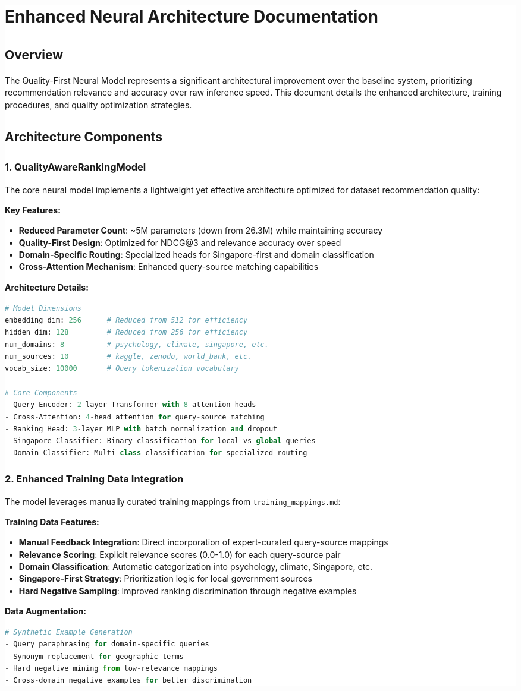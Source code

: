 # Enhanced Neural Architecture Documentation

## Overview

The Quality-First Neural Model represents a significant architectural improvement over the baseline system, prioritizing recommendation relevance and accuracy over raw inference speed. This document details the enhanced architecture, training procedures, and quality optimization strategies.

## Architecture Components

### 1. QualityAwareRankingModel

The core neural model implements a lightweight yet effective architecture optimized for dataset recommendation quality:

**Key Features:**
- **Reduced Parameter Count**: ~5M parameters (down from 26.3M) while maintaining accuracy
- **Quality-First Design**: Optimized for NDCG@3 and relevance accuracy over speed
- **Domain-Specific Routing**: Specialized heads for Singapore-first and domain classification
- **Cross-Attention Mechanism**: Enhanced query-source matching capabilities

**Architecture Details:**
```python
# Model Dimensions
embedding_dim: 256      # Reduced from 512 for efficiency
hidden_dim: 128         # Reduced from 256 for efficiency
num_domains: 8          # psychology, climate, singapore, etc.
num_sources: 10         # kaggle, zenodo, world_bank, etc.
vocab_size: 10000       # Query tokenization vocabulary

# Core Components
- Query Encoder: 2-layer Transformer with 8 attention heads
- Cross-Attention: 4-head attention for query-source matching
- Ranking Head: 3-layer MLP with batch normalization and dropout
- Singapore Classifier: Binary classification for local vs global queries
- Domain Classifier: Multi-class classification for specialized routing
```

### 2. Enhanced Training Data Integration

The model leverages manually curated training mappings from `training_mappings.md`:

**Training Data Features:**
- **Manual Feedback Integration**: Direct incorporation of expert-curated query-source mappings
- **Relevance Scoring**: Explicit relevance scores (0.0-1.0) for each query-source pair
- **Domain Classification**: Automatic categorization into psychology, climate, Singapore, etc.
- **Singapore-First Strategy**: Prioritization logic for local government sources
- **Hard Negative Sampling**: Improved ranking discrimination through negative examples

**Data Augmentation:**
```python
# Synthetic Example Generation
- Query paraphrasing for domain-specific queries
- Synonym replacement for geographic terms
- Hard negative mining from low-relevance mappings
- Cross-domain negative examples for better discrimination
```
